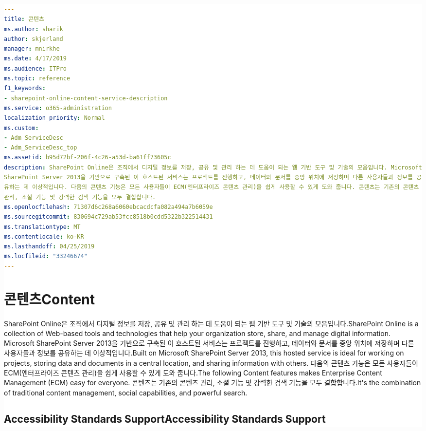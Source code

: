 ```yaml
---
title: 콘텐츠
ms.author: sharik
author: skjerland
manager: mnirkhe
ms.date: 4/17/2019
ms.audience: ITPro
ms.topic: reference
f1_keywords:
- sharepoint-online-content-service-description
ms.service: o365-administration
localization_priority: Normal
ms.custom:
- Adm_ServiceDesc
- Adm_ServiceDesc_top
ms.assetid: b95d72bf-206f-4c26-a53d-ba61ff73605c
description: SharePoint Online은 조직에서 디지털 정보를 저장, 공유 및 관리 하는 데 도움이 되는 웹 기반 도구 및 기술의 모음입니다. Microsoft SharePoint Server 2013을 기반으로 구축된 이 호스트된 서비스는 프로젝트를 진행하고, 데이터와 문서를 중앙 위치에 저장하며 다른 사용자들과 정보를 공유하는 데 이상적입니다. 다음의 콘텐츠 기능은 모든 사용자들이 ECM(엔터프라이즈 콘텐츠 관리)을 쉽게 사용할 수 있게 도와 줍니다. 콘텐츠는 기존의 콘텐츠 관리, 소셜 기능 및 강력한 검색 기능을 모두 결합합니다.
ms.openlocfilehash: 71307d6c268a6060ebcacdcfa082a494a7b6059e
ms.sourcegitcommit: 830694c729ab53fcc8518b0cdd5322b322514431
ms.translationtype: MT
ms.contentlocale: ko-KR
ms.lasthandoff: 04/25/2019
ms.locfileid: "33246674"
---
```

# <a name="content"></a><span data-ttu-id="fdcf9-106">콘텐츠</span><span class="sxs-lookup"><span data-stu-id="fdcf9-106">Content</span></span>

<span data-ttu-id="fdcf9-107">SharePoint Online은 조직에서 디지털 정보를 저장, 공유 및 관리 하는 데 도움이 되는 웹 기반 도구 및 기술의 모음입니다.</span><span class="sxs-lookup"><span data-stu-id="fdcf9-107">SharePoint Online is a collection of Web-based tools and technologies that help your organization store, share, and manage digital information.</span></span> <span data-ttu-id="fdcf9-108">Microsoft SharePoint Server 2013을 기반으로 구축된 이 호스트된 서비스는 프로젝트를 진행하고, 데이터와 문서를 중앙 위치에 저장하며 다른 사용자들과 정보를 공유하는 데 이상적입니다.</span><span class="sxs-lookup"><span data-stu-id="fdcf9-108">Built on Microsoft SharePoint Server 2013, this hosted service is ideal for working on projects, storing data and documents in a central location, and sharing information with others.</span></span> <span data-ttu-id="fdcf9-109">다음의 콘텐츠 기능은 모든 사용자들이 ECM(엔터프라이즈 콘텐츠 관리)을 쉽게 사용할 수 있게 도와 줍니다.</span><span class="sxs-lookup"><span data-stu-id="fdcf9-109">The following Content features makes Enterprise Content Management (ECM) easy for everyone.</span></span> <span data-ttu-id="fdcf9-110">콘텐츠는 기존의 콘텐츠 관리, 소셜 기능 및 강력한 검색 기능을 모두 결합합니다.</span><span class="sxs-lookup"><span data-stu-id="fdcf9-110">It's the combination of traditional content management, social capabilities, and powerful search.</span></span>
  
## <a name="accessibility-standards-support"></a><span data-ttu-id="fdcf9-111">Accessibility Standards Support</span><span class="sxs-lookup"><span data-stu-id="fdcf9-111">Accessibility Standards Support</span></span>
<span data-ttu-id="fdcf9-112"><a name="bkmk_AccessibilitySS"> </a></span><span class="sxs-lookup"><span data-stu-id="fdcf9-112"></span></span>
